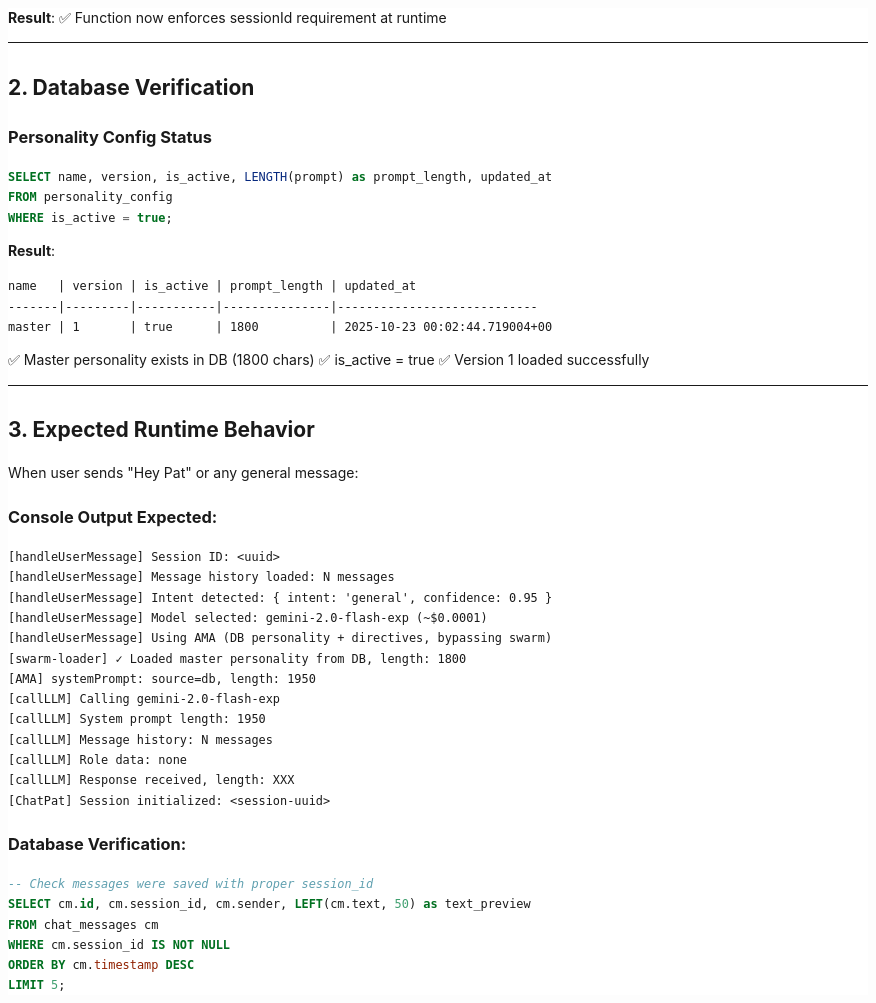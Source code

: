 **Result**: ✅ Function now enforces sessionId requirement at runtime

---

## 2. Database Verification

### Personality Config Status
```sql
SELECT name, version, is_active, LENGTH(prompt) as prompt_length, updated_at
FROM personality_config
WHERE is_active = true;
```

**Result**:
```
name   | version | is_active | prompt_length | updated_at
-------|---------|-----------|---------------|----------------------------
master | 1       | true      | 1800          | 2025-10-23 00:02:44.719004+00
```

✅ Master personality exists in DB (1800 chars)
✅ is_active = true
✅ Version 1 loaded successfully

---

## 3. Expected Runtime Behavior

When user sends "Hey Pat" or any general message:

### Console Output Expected:
```
[handleUserMessage] Session ID: <uuid>
[handleUserMessage] Message history loaded: N messages
[handleUserMessage] Intent detected: { intent: 'general', confidence: 0.95 }
[handleUserMessage] Model selected: gemini-2.0-flash-exp (~$0.0001)
[handleUserMessage] Using AMA (DB personality + directives, bypassing swarm)
[swarm-loader] ✓ Loaded master personality from DB, length: 1800
[AMA] systemPrompt: source=db, length: 1950
[callLLM] Calling gemini-2.0-flash-exp
[callLLM] System prompt length: 1950
[callLLM] Message history: N messages
[callLLM] Role data: none
[callLLM] Response received, length: XXX
[ChatPat] Session initialized: <session-uuid>
```

### Database Verification:
```sql
-- Check messages were saved with proper session_id
SELECT cm.id, cm.session_id, cm.sender, LEFT(cm.text, 50) as text_preview
FROM chat_messages cm
WHERE cm.session_id IS NOT NULL
ORDER BY cm.timestamp DESC
LIMIT 5;
```
